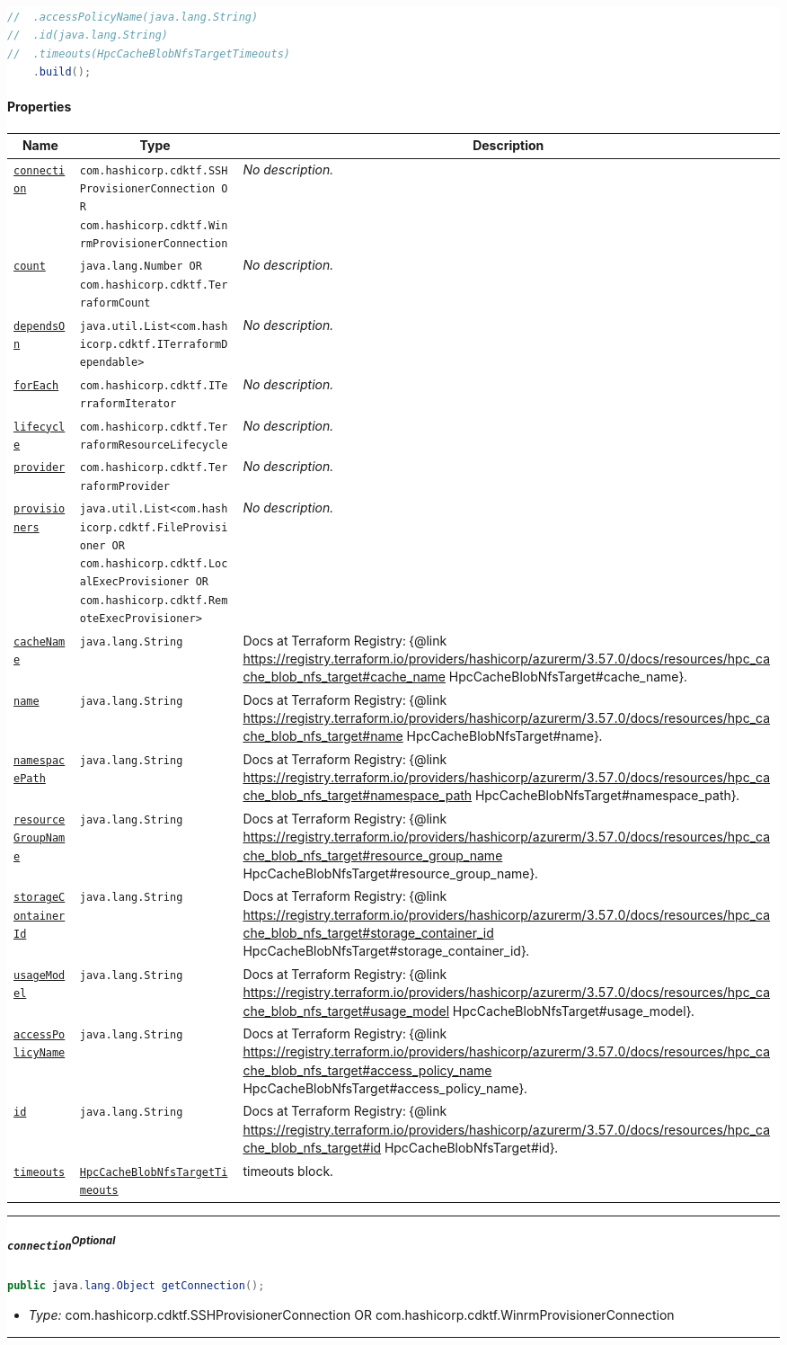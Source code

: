 ```java
//  .accessPolicyName(java.lang.String)
//  .id(java.lang.String)
//  .timeouts(HpcCacheBlobNfsTargetTimeouts)
    .build();
```

#### Properties <a name="Properties" id="Properties"></a>

| **Name** | **Type** | **Description** |
| --- | --- | --- |
| <code><a href="#@cdktf/provider-azurerm.hpcCacheBlobNfsTarget.HpcCacheBlobNfsTargetConfig.property.connection">connection</a></code> | <code>com.hashicorp.cdktf.SSHProvisionerConnection OR com.hashicorp.cdktf.WinrmProvisionerConnection</code> | *No description.* |
| <code><a href="#@cdktf/provider-azurerm.hpcCacheBlobNfsTarget.HpcCacheBlobNfsTargetConfig.property.count">count</a></code> | <code>java.lang.Number OR com.hashicorp.cdktf.TerraformCount</code> | *No description.* |
| <code><a href="#@cdktf/provider-azurerm.hpcCacheBlobNfsTarget.HpcCacheBlobNfsTargetConfig.property.dependsOn">dependsOn</a></code> | <code>java.util.List<com.hashicorp.cdktf.ITerraformDependable></code> | *No description.* |
| <code><a href="#@cdktf/provider-azurerm.hpcCacheBlobNfsTarget.HpcCacheBlobNfsTargetConfig.property.forEach">forEach</a></code> | <code>com.hashicorp.cdktf.ITerraformIterator</code> | *No description.* |
| <code><a href="#@cdktf/provider-azurerm.hpcCacheBlobNfsTarget.HpcCacheBlobNfsTargetConfig.property.lifecycle">lifecycle</a></code> | <code>com.hashicorp.cdktf.TerraformResourceLifecycle</code> | *No description.* |
| <code><a href="#@cdktf/provider-azurerm.hpcCacheBlobNfsTarget.HpcCacheBlobNfsTargetConfig.property.provider">provider</a></code> | <code>com.hashicorp.cdktf.TerraformProvider</code> | *No description.* |
| <code><a href="#@cdktf/provider-azurerm.hpcCacheBlobNfsTarget.HpcCacheBlobNfsTargetConfig.property.provisioners">provisioners</a></code> | <code>java.util.List<com.hashicorp.cdktf.FileProvisioner OR com.hashicorp.cdktf.LocalExecProvisioner OR com.hashicorp.cdktf.RemoteExecProvisioner></code> | *No description.* |
| <code><a href="#@cdktf/provider-azurerm.hpcCacheBlobNfsTarget.HpcCacheBlobNfsTargetConfig.property.cacheName">cacheName</a></code> | <code>java.lang.String</code> | Docs at Terraform Registry: {@link https://registry.terraform.io/providers/hashicorp/azurerm/3.57.0/docs/resources/hpc_cache_blob_nfs_target#cache_name HpcCacheBlobNfsTarget#cache_name}. |
| <code><a href="#@cdktf/provider-azurerm.hpcCacheBlobNfsTarget.HpcCacheBlobNfsTargetConfig.property.name">name</a></code> | <code>java.lang.String</code> | Docs at Terraform Registry: {@link https://registry.terraform.io/providers/hashicorp/azurerm/3.57.0/docs/resources/hpc_cache_blob_nfs_target#name HpcCacheBlobNfsTarget#name}. |
| <code><a href="#@cdktf/provider-azurerm.hpcCacheBlobNfsTarget.HpcCacheBlobNfsTargetConfig.property.namespacePath">namespacePath</a></code> | <code>java.lang.String</code> | Docs at Terraform Registry: {@link https://registry.terraform.io/providers/hashicorp/azurerm/3.57.0/docs/resources/hpc_cache_blob_nfs_target#namespace_path HpcCacheBlobNfsTarget#namespace_path}. |
| <code><a href="#@cdktf/provider-azurerm.hpcCacheBlobNfsTarget.HpcCacheBlobNfsTargetConfig.property.resourceGroupName">resourceGroupName</a></code> | <code>java.lang.String</code> | Docs at Terraform Registry: {@link https://registry.terraform.io/providers/hashicorp/azurerm/3.57.0/docs/resources/hpc_cache_blob_nfs_target#resource_group_name HpcCacheBlobNfsTarget#resource_group_name}. |
| <code><a href="#@cdktf/provider-azurerm.hpcCacheBlobNfsTarget.HpcCacheBlobNfsTargetConfig.property.storageContainerId">storageContainerId</a></code> | <code>java.lang.String</code> | Docs at Terraform Registry: {@link https://registry.terraform.io/providers/hashicorp/azurerm/3.57.0/docs/resources/hpc_cache_blob_nfs_target#storage_container_id HpcCacheBlobNfsTarget#storage_container_id}. |
| <code><a href="#@cdktf/provider-azurerm.hpcCacheBlobNfsTarget.HpcCacheBlobNfsTargetConfig.property.usageModel">usageModel</a></code> | <code>java.lang.String</code> | Docs at Terraform Registry: {@link https://registry.terraform.io/providers/hashicorp/azurerm/3.57.0/docs/resources/hpc_cache_blob_nfs_target#usage_model HpcCacheBlobNfsTarget#usage_model}. |
| <code><a href="#@cdktf/provider-azurerm.hpcCacheBlobNfsTarget.HpcCacheBlobNfsTargetConfig.property.accessPolicyName">accessPolicyName</a></code> | <code>java.lang.String</code> | Docs at Terraform Registry: {@link https://registry.terraform.io/providers/hashicorp/azurerm/3.57.0/docs/resources/hpc_cache_blob_nfs_target#access_policy_name HpcCacheBlobNfsTarget#access_policy_name}. |
| <code><a href="#@cdktf/provider-azurerm.hpcCacheBlobNfsTarget.HpcCacheBlobNfsTargetConfig.property.id">id</a></code> | <code>java.lang.String</code> | Docs at Terraform Registry: {@link https://registry.terraform.io/providers/hashicorp/azurerm/3.57.0/docs/resources/hpc_cache_blob_nfs_target#id HpcCacheBlobNfsTarget#id}. |
| <code><a href="#@cdktf/provider-azurerm.hpcCacheBlobNfsTarget.HpcCacheBlobNfsTargetConfig.property.timeouts">timeouts</a></code> | <code><a href="#@cdktf/provider-azurerm.hpcCacheBlobNfsTarget.HpcCacheBlobNfsTargetTimeouts">HpcCacheBlobNfsTargetTimeouts</a></code> | timeouts block. |

---

##### `connection`<sup>Optional</sup> <a name="connection" id="@cdktf/provider-azurerm.hpcCacheBlobNfsTarget.HpcCacheBlobNfsTargetConfig.property.connection"></a>

```java
public java.lang.Object getConnection();
```

- *Type:* com.hashicorp.cdktf.SSHProvisionerConnection OR com.hashicorp.cdktf.WinrmProvisionerConnection

---
